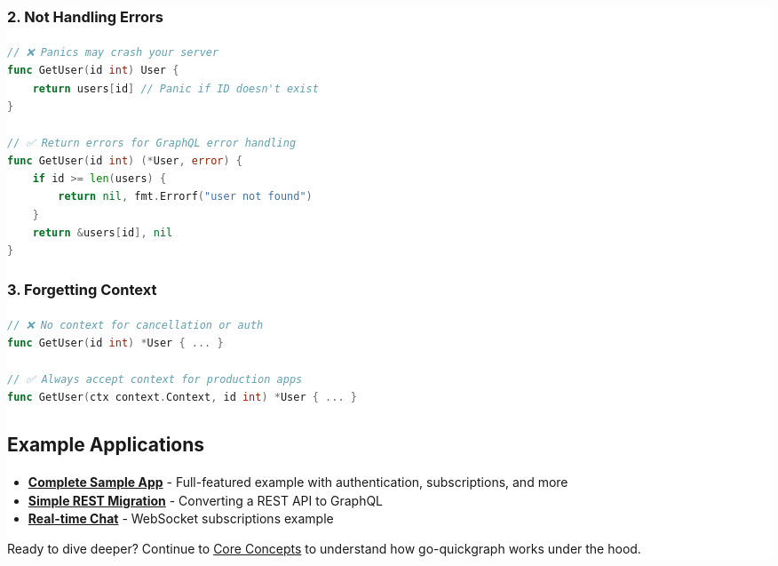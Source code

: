 ### 2. Not Handling Errors
```go
// ❌ Panics may crash your server
func GetUser(id int) User {
    return users[id] // Panic if ID doesn't exist
}

// ✅ Return errors for GraphQL error handling
func GetUser(id int) (*User, error) {
    if id >= len(users) {
        return nil, fmt.Errorf("user not found")
    }
    return &users[id], nil
}
```

### 3. Forgetting Context
```go
// ❌ No context for cancellation or auth
func GetUser(id int) *User { ... }

// ✅ Always accept context for production apps
func GetUser(ctx context.Context, id int) *User { ... }
```

## Example Applications

- **[Complete Sample App](https://github.com/gburgyan/go-quickgraph-sample)** - Full-featured example with authentication, subscriptions, and more
- **[Simple REST Migration](examples/rest-to-graphql)** - Converting a REST API to GraphQL
- **[Real-time Chat](examples/chat-app)** - WebSocket subscriptions example

Ready to dive deeper? Continue to [Core Concepts](CORE_CONCEPTS.md) to understand how go-quickgraph works under the hood.